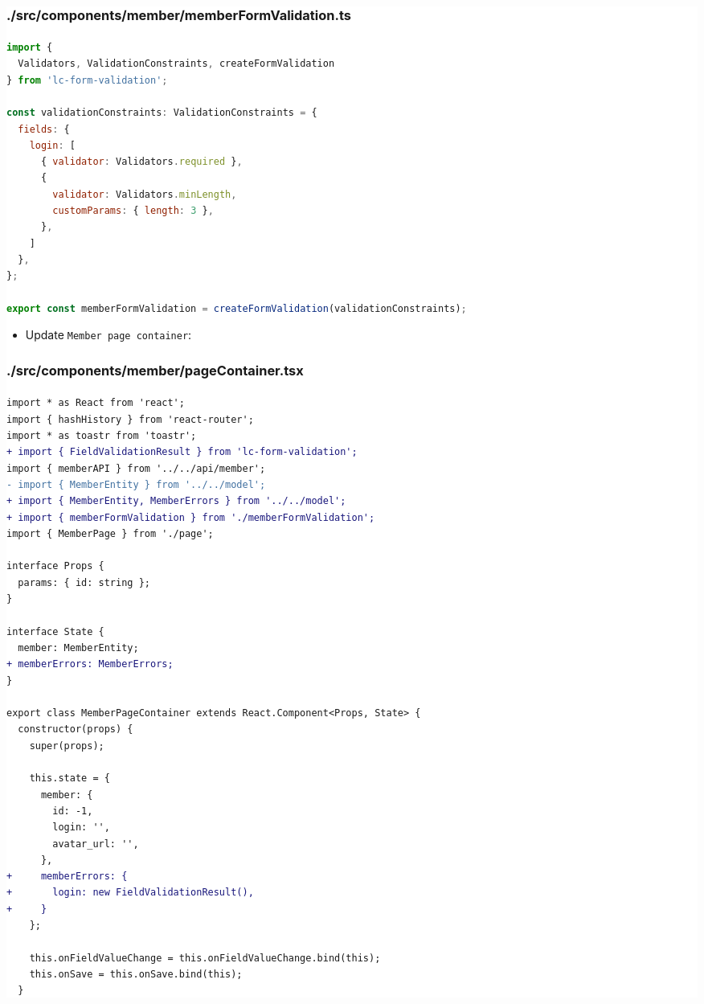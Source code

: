 ### ./src/components/member/memberFormValidation.ts
```javascript
import {
  Validators, ValidationConstraints, createFormValidation
} from 'lc-form-validation';

const validationConstraints: ValidationConstraints = {
  fields: {
    login: [
      { validator: Validators.required },
      {
        validator: Validators.minLength,
        customParams: { length: 3 },
      },
    ]
  },
};

export const memberFormValidation = createFormValidation(validationConstraints);

```

- Update `Member page container`:

### ./src/components/member/pageContainer.tsx
```diff
import * as React from 'react';
import { hashHistory } from 'react-router';
import * as toastr from 'toastr';
+ import { FieldValidationResult } from 'lc-form-validation';
import { memberAPI } from '../../api/member';
- import { MemberEntity } from '../../model';
+ import { MemberEntity, MemberErrors } from '../../model';
+ import { memberFormValidation } from './memberFormValidation';
import { MemberPage } from './page';

interface Props {
  params: { id: string };
}

interface State {
  member: MemberEntity;
+ memberErrors: MemberErrors;
}

export class MemberPageContainer extends React.Component<Props, State> {
  constructor(props) {
    super(props);

    this.state = {
      member: {
        id: -1,
        login: '',
        avatar_url: '',
      },
+     memberErrors: {
+       login: new FieldValidationResult(),
+     }
    };

    this.onFieldValueChange = this.onFieldValueChange.bind(this);
    this.onSave = this.onSave.bind(this);
  }

```